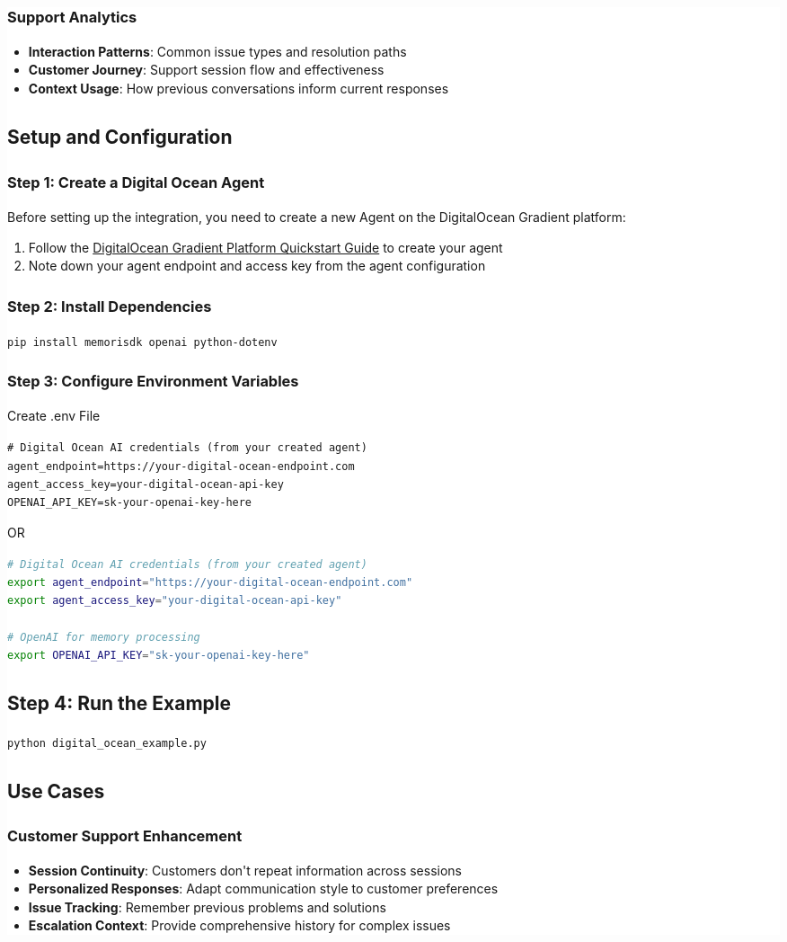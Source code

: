 ### Support Analytics
- **Interaction Patterns**: Common issue types and resolution paths
- **Customer Journey**: Support session flow and effectiveness
- **Context Usage**: How previous conversations inform current responses

## Setup and Configuration

### Step 1: Create a Digital Ocean Agent
Before setting up the integration, you need to create a new Agent on the DigitalOcean Gradient platform:

1. Follow the [DigitalOcean Gradient Platform Quickstart Guide](https://docs.digitalocean.com/products/gradient-platform/getting-started/quickstart/#create-agent) to create your agent
2. Note down your agent endpoint and access key from the agent configuration

### Step 2: Install Dependencies
```bash
pip install memorisdk openai python-dotenv
```

### Step 3: Configure Environment Variables

Create .env File

```env
# Digital Ocean AI credentials (from your created agent)
agent_endpoint=https://your-digital-ocean-endpoint.com
agent_access_key=your-digital-ocean-api-key
OPENAI_API_KEY=sk-your-openai-key-here
```

OR

```bash
# Digital Ocean AI credentials (from your created agent)
export agent_endpoint="https://your-digital-ocean-endpoint.com"
export agent_access_key="your-digital-ocean-api-key"

# OpenAI for memory processing
export OPENAI_API_KEY="sk-your-openai-key-here"
```

## Step 4: Run the Example

```bash
python digital_ocean_example.py
```

## Use Cases

### Customer Support Enhancement
- **Session Continuity**: Customers don't repeat information across sessions
- **Personalized Responses**: Adapt communication style to customer preferences
- **Issue Tracking**: Remember previous problems and solutions
- **Escalation Context**: Provide comprehensive history for complex issues
